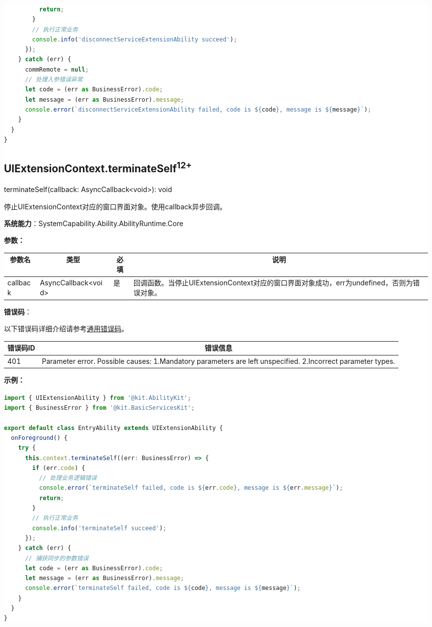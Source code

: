 ```ts
          return;
        }
        // 执行正常业务
        console.info('disconnectServiceExtensionAbility succeed');
      });
    } catch (err) {
      commRemote = null;
      // 处理入参错误异常
      let code = (err as BusinessError).code;
      let message = (err as BusinessError).message;
      console.error(`disconnectServiceExtensionAbility failed, code is ${code}, message is ${message}`);
    }
  }
}
```

## UIExtensionContext.terminateSelf<sup>12+</sup>

terminateSelf(callback: AsyncCallback&lt;void&gt;): void

停止UIExtensionContext对应的窗口界面对象。使用callback异步回调。

**系统能力**：SystemCapability.Ability.AbilityRuntime.Core

**参数：**

| 参数名   | 类型                      | 必填 | 说明                                                         |
| -------- | ------------------------- | ---- | ------------------------------------------------------------ |
| callback | AsyncCallback&lt;void&gt; | 是   | 回调函数。当停止UIExtensionContext对应的窗口界面对象成功，err为undefined，否则为错误对象。 |

**错误码**：

以下错误码详细介绍请参考[通用错误码](../errorcode-universal.md)。

| 错误码ID | 错误信息 |
| ------- | -------- |
| 401 | Parameter error. Possible causes: 1.Mandatory parameters are left unspecified. 2.Incorrect parameter types. |

**示例：**

```ts
import { UIExtensionAbility } from '@kit.AbilityKit';
import { BusinessError } from '@kit.BasicServicesKit';

export default class EntryAbility extends UIExtensionAbility {
  onForeground() {
    try {
      this.context.terminateSelf((err: BusinessError) => {
        if (err.code) {
          // 处理业务逻辑错误
          console.error(`terminateSelf failed, code is ${err.code}, message is ${err.message}`);
          return;
        }
        // 执行正常业务
        console.info('terminateSelf succeed');
      });
    } catch (err) {
      // 捕获同步的参数错误
      let code = (err as BusinessError).code;
      let message = (err as BusinessError).message;
      console.error(`terminateSelf failed, code is ${code}, message is ${message}`);
    }
  }
}
```